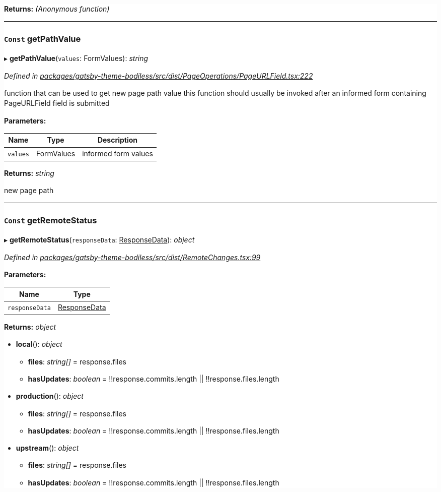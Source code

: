 **Returns:** *(Anonymous function)*

___

### `Const` getPathValue

▸ **getPathValue**(`values`: FormValues): *string*

*Defined in [packages/gatsby-theme-bodiless/src/dist/PageOperations/PageURLField.tsx:222](https://github.com/Guilherme-Almeida-Zeni/Bodiless-JS/blob/c57f63f7/packages/gatsby-theme-bodiless/src/dist/PageOperations/PageURLField.tsx#L222)*

function that can be used to get new page path value
this function should usually be invoked after an informed form
containing PageURLField field is submitted

**Parameters:**

Name | Type | Description |
------ | ------ | ------ |
`values` | FormValues | informed form values |

**Returns:** *string*

new page path

___

### `Const` getRemoteStatus

▸ **getRemoteStatus**(`responseData`: [ResponseData](globals.md#responsedata)): *object*

*Defined in [packages/gatsby-theme-bodiless/src/dist/RemoteChanges.tsx:99](https://github.com/Guilherme-Almeida-Zeni/Bodiless-JS/blob/c57f63f7/packages/gatsby-theme-bodiless/src/dist/RemoteChanges.tsx#L99)*

**Parameters:**

Name | Type |
------ | ------ |
`responseData` | [ResponseData](globals.md#responsedata) |

**Returns:** *object*

* **local**(): *object*

  * **files**: *string[]* = response.files

  * **hasUpdates**: *boolean* = !!response.commits.length || !!response.files.length

* **production**(): *object*

  * **files**: *string[]* = response.files

  * **hasUpdates**: *boolean* = !!response.commits.length || !!response.files.length

* **upstream**(): *object*

  * **files**: *string[]* = response.files

  * **hasUpdates**: *boolean* = !!response.commits.length || !!response.files.length
